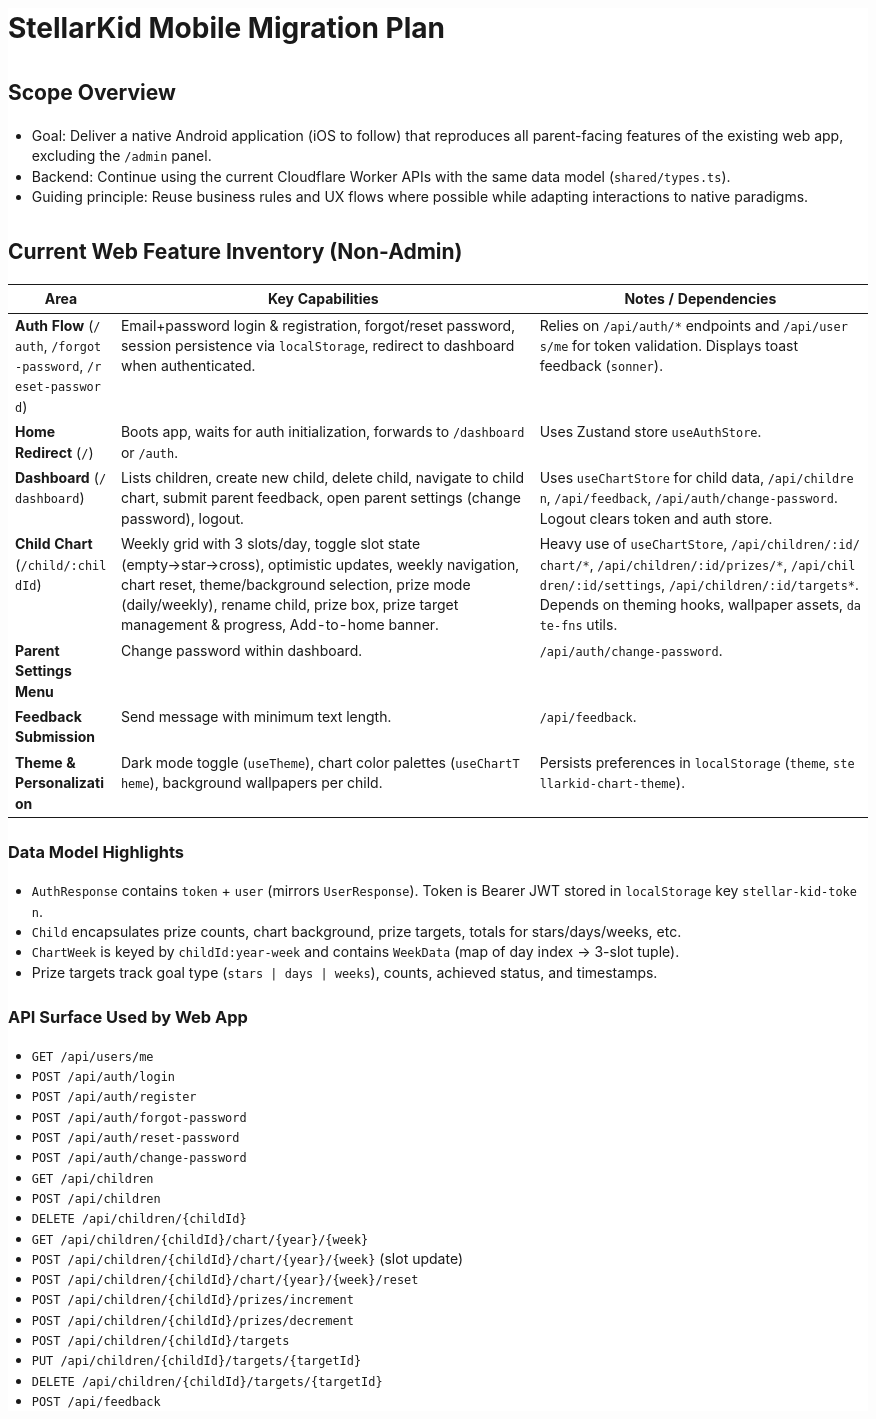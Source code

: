 # StellarKid Mobile Migration Plan

## Scope Overview
- Goal: Deliver a native Android application (iOS to follow) that reproduces all parent-facing features of the existing web app, excluding the `/admin` panel.
- Backend: Continue using the current Cloudflare Worker APIs with the same data model (`shared/types.ts`).
- Guiding principle: Reuse business rules and UX flows where possible while adapting interactions to native paradigms.

## Current Web Feature Inventory (Non-Admin)

| Area | Key Capabilities | Notes / Dependencies |
|------|------------------|-----------------------|
| **Auth Flow** (`/auth`, `/forgot-password`, `/reset-password`) | Email+password login & registration, forgot/reset password, session persistence via `localStorage`, redirect to dashboard when authenticated. | Relies on `/api/auth/*` endpoints and `/api/users/me` for token validation. Displays toast feedback (`sonner`). |
| **Home Redirect** (`/`) | Boots app, waits for auth initialization, forwards to `/dashboard` or `/auth`. | Uses Zustand store `useAuthStore`. |
| **Dashboard** (`/dashboard`) | Lists children, create new child, delete child, navigate to child chart, submit parent feedback, open parent settings (change password), logout. | Uses `useChartStore` for child data, `/api/children`, `/api/feedback`, `/api/auth/change-password`. Logout clears token and auth store. |
| **Child Chart** (`/child/:childId`) | Weekly grid with 3 slots/day, toggle slot state (empty→star→cross), optimistic updates, weekly navigation, chart reset, theme/background selection, prize mode (daily/weekly), rename child, prize box, prize target management & progress, Add-to-home banner. | Heavy use of `useChartStore`, `/api/children/:id/chart/*`, `/api/children/:id/prizes/*`, `/api/children/:id/settings`, `/api/children/:id/targets*`. Depends on theming hooks, wallpaper assets, `date-fns` utils. |
| **Parent Settings Menu** | Change password within dashboard. | `/api/auth/change-password`. |
| **Feedback Submission** | Send message with minimum text length. | `/api/feedback`. |
| **Theme & Personalization** | Dark mode toggle (`useTheme`), chart color palettes (`useChartTheme`), background wallpapers per child. | Persists preferences in `localStorage` (`theme`, `stellarkid-chart-theme`). |

### Data Model Highlights
- `AuthResponse` contains `token` + `user` (mirrors `UserResponse`). Token is Bearer JWT stored in `localStorage` key `stellar-kid-token`.
- `Child` encapsulates prize counts, chart background, prize targets, totals for stars/days/weeks, etc.
- `ChartWeek` is keyed by `childId:year-week` and contains `WeekData` (map of day index → 3-slot tuple).
- Prize targets track goal type (`stars | days | weeks`), counts, achieved status, and timestamps.

### API Surface Used by Web App
- `GET /api/users/me`
- `POST /api/auth/login`
- `POST /api/auth/register`
- `POST /api/auth/forgot-password`
- `POST /api/auth/reset-password`
- `POST /api/auth/change-password`
- `GET /api/children`
- `POST /api/children`
- `DELETE /api/children/{childId}`
- `GET /api/children/{childId}/chart/{year}/{week}`
- `POST /api/children/{childId}/chart/{year}/{week}` (slot update)
- `POST /api/children/{childId}/chart/{year}/{week}/reset`
- `POST /api/children/{childId}/prizes/increment`
- `POST /api/children/{childId}/prizes/decrement`
- `POST /api/children/{childId}/targets`
- `PUT /api/children/{childId}/targets/{targetId}`
- `DELETE /api/children/{childId}/targets/{targetId}`
- `POST /api/feedback`
